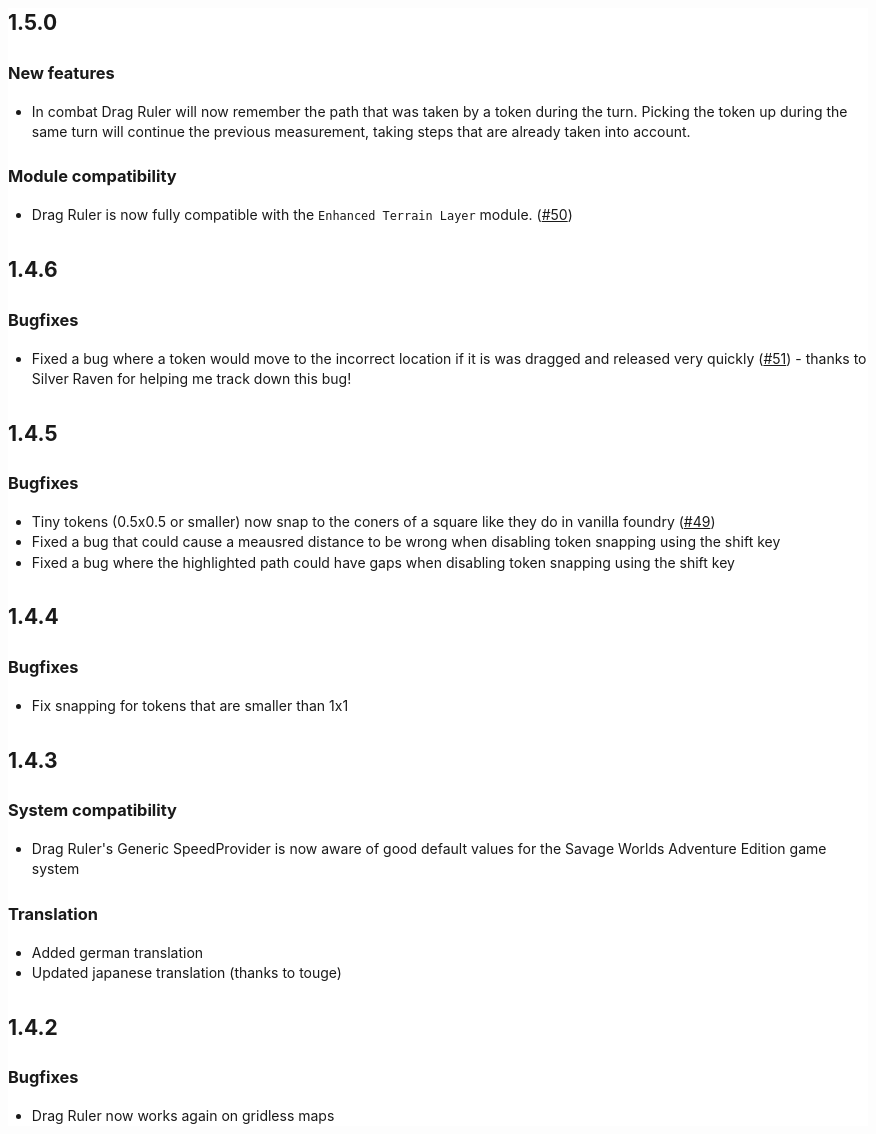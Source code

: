 ## 1.5.0
### New features
- In combat Drag Ruler will now remember the path that was taken by a token during the turn. Picking the token up during the same turn will continue the previous measurement, taking steps that are already taken into account.

### Module compatibility
- Drag Ruler is now fully compatible with the `Enhanced Terrain Layer` module. ([#50](https://github.com/manuelVo/foundryvtt-drag-ruler/issues/50))


## 1.4.6
### Bugfixes
- Fixed a bug where a token would move to the incorrect location if it is was dragged and released very quickly ([#51](https://github.com/manuelVo/foundryvtt-drag-ruler/issues/51)) - thanks to Silver Raven for helping me track down this bug!


## 1.4.5
### Bugfixes
- Tiny tokens (0.5x0.5 or smaller) now snap to the coners of a square like they do in vanilla foundry ([#49](https://github.com/manuelVo/foundryvtt-drag-ruler/issues/49))
- Fixed a bug that could cause a meausred distance to be wrong when disabling token snapping using the shift key
- Fixed a bug where the highlighted path could have gaps when disabling token snapping using the shift key


## 1.4.4
### Bugfixes
- Fix snapping for tokens that are smaller than 1x1


## 1.4.3
### System compatibility
- Drag Ruler's Generic SpeedProvider is now aware of good default values for the Savage Worlds Adventure Edition game system

### Translation
- Added german translation
- Updated japanese translation (thanks to touge)


## 1.4.2
### Bugfixes
- Drag Ruler now works again on gridless maps
